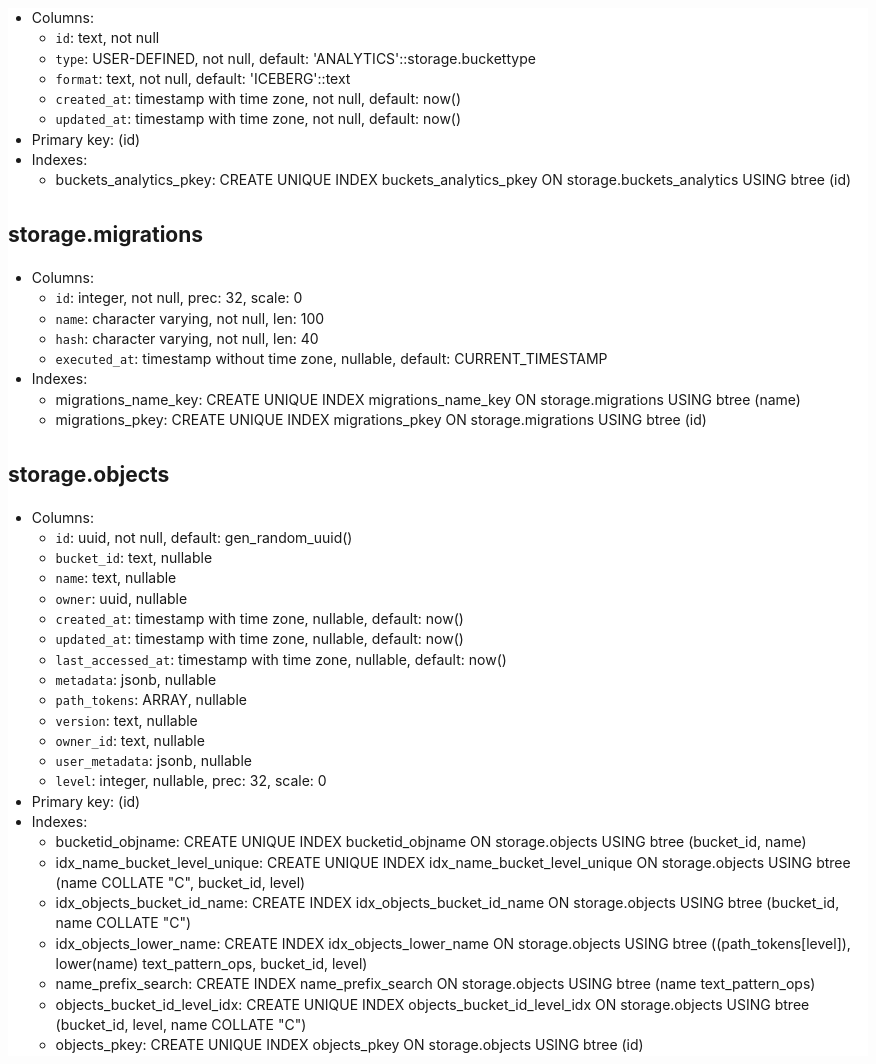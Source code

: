 - Columns:
  - `id`: text, not null
  - `type`: USER-DEFINED, not null, default: 'ANALYTICS'::storage.buckettype
  - `format`: text, not null, default: 'ICEBERG'::text
  - `created_at`: timestamp with time zone, not null, default: now()
  - `updated_at`: timestamp with time zone, not null, default: now()
- Primary key: (id)
- Indexes:
  - buckets_analytics_pkey: CREATE UNIQUE INDEX buckets_analytics_pkey ON storage.buckets_analytics USING btree (id)

## storage.migrations

- Columns:
  - `id`: integer, not null, prec: 32, scale: 0
  - `name`: character varying, not null, len: 100
  - `hash`: character varying, not null, len: 40
  - `executed_at`: timestamp without time zone, nullable, default: CURRENT_TIMESTAMP
- Indexes:
  - migrations_name_key: CREATE UNIQUE INDEX migrations_name_key ON storage.migrations USING btree (name)
  - migrations_pkey: CREATE UNIQUE INDEX migrations_pkey ON storage.migrations USING btree (id)

## storage.objects

- Columns:
  - `id`: uuid, not null, default: gen_random_uuid()
  - `bucket_id`: text, nullable
  - `name`: text, nullable
  - `owner`: uuid, nullable
  - `created_at`: timestamp with time zone, nullable, default: now()
  - `updated_at`: timestamp with time zone, nullable, default: now()
  - `last_accessed_at`: timestamp with time zone, nullable, default: now()
  - `metadata`: jsonb, nullable
  - `path_tokens`: ARRAY, nullable
  - `version`: text, nullable
  - `owner_id`: text, nullable
  - `user_metadata`: jsonb, nullable
  - `level`: integer, nullable, prec: 32, scale: 0
- Primary key: (id)
- Indexes:
  - bucketid_objname: CREATE UNIQUE INDEX bucketid_objname ON storage.objects USING btree (bucket_id, name)
  - idx_name_bucket_level_unique: CREATE UNIQUE INDEX idx_name_bucket_level_unique ON storage.objects USING btree (name COLLATE "C", bucket_id, level)
  - idx_objects_bucket_id_name: CREATE INDEX idx_objects_bucket_id_name ON storage.objects USING btree (bucket_id, name COLLATE "C")
  - idx_objects_lower_name: CREATE INDEX idx_objects_lower_name ON storage.objects USING btree ((path_tokens[level]), lower(name) text_pattern_ops, bucket_id, level)
  - name_prefix_search: CREATE INDEX name_prefix_search ON storage.objects USING btree (name text_pattern_ops)
  - objects_bucket_id_level_idx: CREATE UNIQUE INDEX objects_bucket_id_level_idx ON storage.objects USING btree (bucket_id, level, name COLLATE "C")
  - objects_pkey: CREATE UNIQUE INDEX objects_pkey ON storage.objects USING btree (id)
